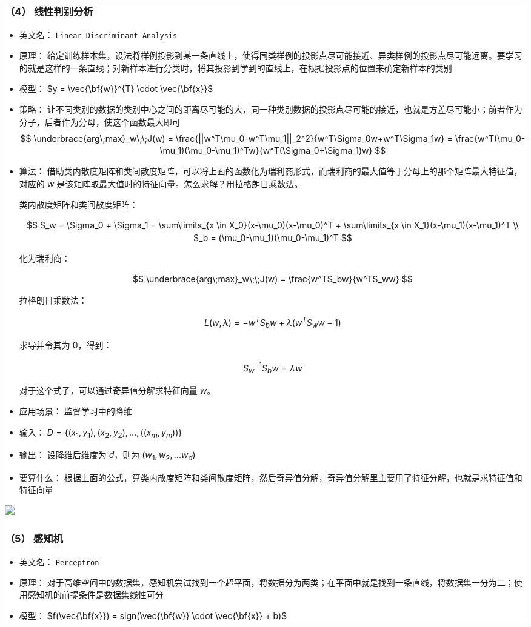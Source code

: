 ### （4） 线性判别分析
* 英文名： `Linear Discriminant Analysis`

* 原理： 给定训练样本集，设法将样例投影到某一条直线上，使得同类样例的投影点尽可能接近、异类样例的投影点尽可能远离。要学习的就是这样的一条直线；对新样本进行分类时，将其投影到学到的直线上，在根据投影点的位置来确定新样本的类别

* 模型： $y = \vec{\bf{w}}^{T} \cdot \vec{\bf{x}}$

* 策略： 让不同类别的数据的类别中心之间的距离尽可能的大，同一种类别数据的投影点尽可能的接近，也就是方差尽可能小；前者作为分子，后者作为分母，使这个函数最大即可
    $$
    \underbrace{arg\;max}_w\;\;J(w) = \frac{||w^T\mu_0-w^T\mu_1||_2^2}{w^T\Sigma_0w+w^T\Sigma_1w} = \frac{w^T(\mu_0-\mu_1)(\mu_0-\mu_1)^Tw}{w^T(\Sigma_0+\Sigma_1)w}
    $$

* 算法： 借助类内散度矩阵和类间散度矩阵，可以将上面的函数化为瑞利商形式，而瑞利商的最大值等于分母上的那个矩阵最大特征值，对应的 $w$ 是该矩阵取最大值时的特征向量。怎么求解？用拉格朗日乘数法。

    类内散度矩阵和类间散度矩阵：

    $$
    S_w = \Sigma_0 + \Sigma_1 = \sum\limits_{x \in X_0}(x-\mu_0)(x-\mu_0)^T + \sum\limits_{x \in X_1}(x-\mu_1)(x-\mu_1)^T \\
    S_b = (\mu_0-\mu_1)(\mu_0-\mu_1)^T
    $$

    化为瑞利商：

    $$
    \underbrace{arg\;max}_w\;\;J(w) = \frac{w^TS_bw}{w^TS_ww}
    $$
    
    拉格朗日乘数法：
    
    $$
    L(w, \lambda) = -w^TS_{b}w + \lambda (w^TS_ww-1)
    $$
    
    求导并令其为 $0$，得到：
    
    $$
    S_{w}^{-1}S_{b}w = \lambda w
    $$
    
    对于这个式子，可以通过奇异值分解求特征向量 $w$。

* 应用场景： 监督学习中的降维
* 输入： $D=\{(x_1,y_1), (x_2,y_2), ...,((x_m,y_m))\}$
* 输出： 设降维后维度为 $d$，则为 $(w_1,w_2,...w_d)$
* 要算什么： 根据上面的公式，算类内散度矩阵和类间散度矩阵，然后奇异值分解，奇异值分解里主要用了特征分解，也就是求特征值和特征向量

![](https://codimd.s3.shivering-isles.com/demo/uploads/upload_77e39441065c9fcc87bb57fcff37b83e.png)

### （5） 感知机
* 英文名： `Perceptron`

* 原理： 对于高维空间中的数据集，感知机尝试找到一个超平面，将数据分为两类；在平面中就是找到一条直线，将数据集一分为二；使用感知机的前提条件是数据集线性可分

* 模型： $f(\vec{\bf{x}}) = sign(\vec{\bf{w}} \cdot \vec{\bf{x}} + b)$
